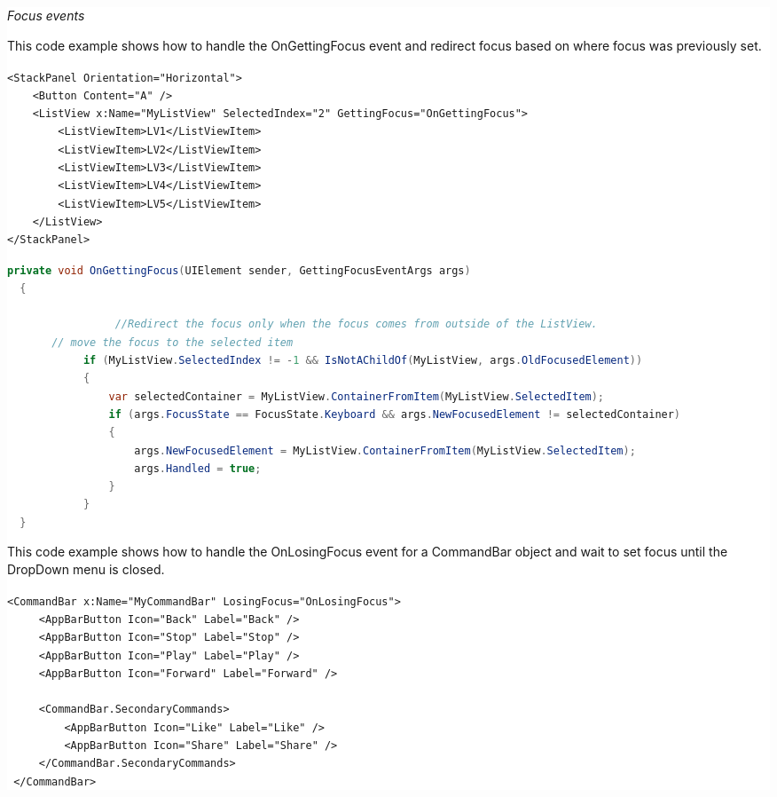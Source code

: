 *Focus events*

This code example shows how to handle the OnGettingFocus event and
redirect focus based on where focus was previously set.

```XAML
<StackPanel Orientation="Horizontal">
    <Button Content="A" />
    <ListView x:Name="MyListView" SelectedIndex="2" GettingFocus="OnGettingFocus">
        <ListViewItem>LV1</ListViewItem>
        <ListViewItem>LV2</ListViewItem>
        <ListViewItem>LV3</ListViewItem>
        <ListViewItem>LV4</ListViewItem>
        <ListViewItem>LV5</ListViewItem>
    </ListView>
</StackPanel>
```

```csharp
private void OnGettingFocus(UIElement sender, GettingFocusEventArgs args)
  {

                 //Redirect the focus only when the focus comes from outside of the ListView.
       // move the focus to the selected item
            if (MyListView.SelectedIndex != -1 && IsNotAChildOf(MyListView, args.OldFocusedElement))
            {
                var selectedContainer = MyListView.ContainerFromItem(MyListView.SelectedItem);
                if (args.FocusState == FocusState.Keyboard && args.NewFocusedElement != selectedContainer)
                {
                    args.NewFocusedElement = MyListView.ContainerFromItem(MyListView.SelectedItem);
                    args.Handled = true;
                }
            }        
  }
```

This code example shows how to handle the OnLosingFocus event for a
CommandBar object and wait to set focus until the DropDown menu is
closed.

```XAML
<CommandBar x:Name="MyCommandBar" LosingFocus="OnLosingFocus">
     <AppBarButton Icon="Back" Label="Back" />
     <AppBarButton Icon="Stop" Label="Stop" />
     <AppBarButton Icon="Play" Label="Play" />
     <AppBarButton Icon="Forward" Label="Forward" />

     <CommandBar.SecondaryCommands>
         <AppBarButton Icon="Like" Label="Like" />
         <AppBarButton Icon="Share" Label="Share" />
     </CommandBar.SecondaryCommands>
 </CommandBar>
```
